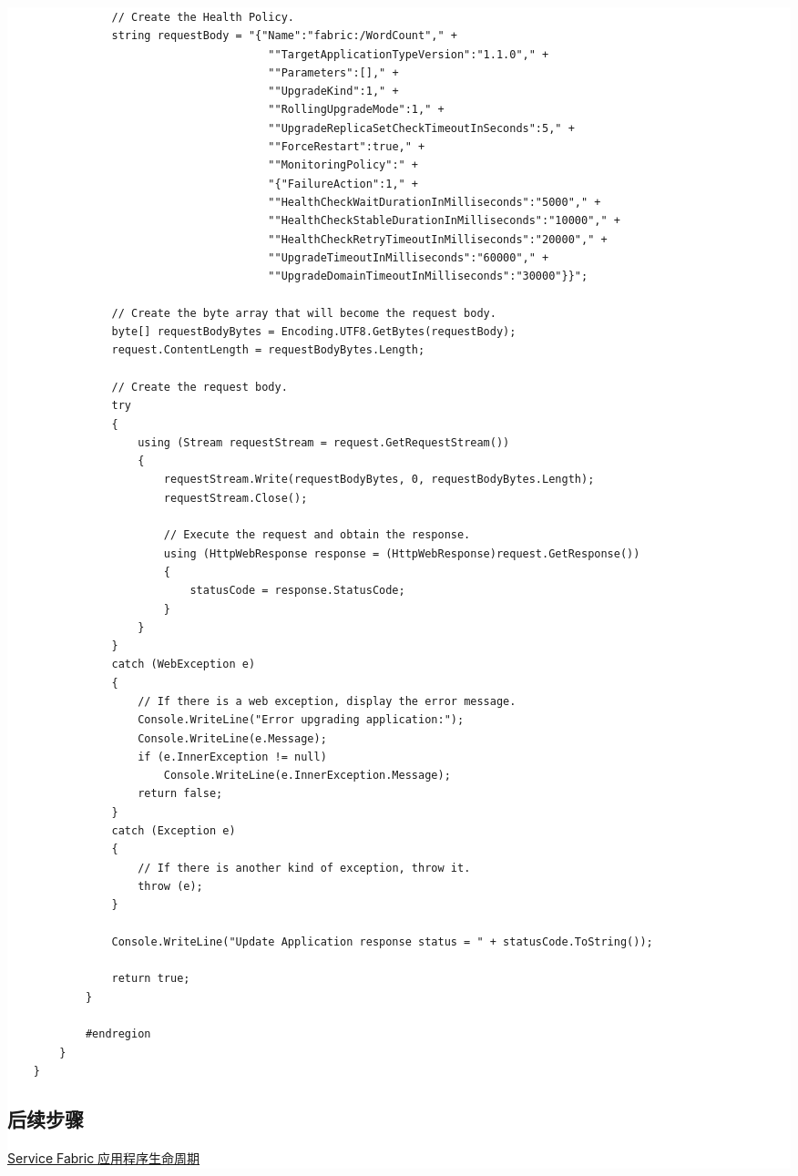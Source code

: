 		
		            // Create the Health Policy.
		            string requestBody = "{"Name":"fabric:/WordCount"," +
		                                    ""TargetApplicationTypeVersion":"1.1.0"," +
		                                    ""Parameters":[]," +
		                                    ""UpgradeKind":1," +
		                                    ""RollingUpgradeMode":1," +
		                                    ""UpgradeReplicaSetCheckTimeoutInSeconds":5," +
		                                    ""ForceRestart":true," +
		                                    ""MonitoringPolicy":" +
		                                    "{"FailureAction":1," +
		                                    ""HealthCheckWaitDurationInMilliseconds":"5000"," +
		                                    ""HealthCheckStableDurationInMilliseconds":"10000"," +
		                                    ""HealthCheckRetryTimeoutInMilliseconds":"20000"," +
		                                    ""UpgradeTimeoutInMilliseconds":"60000"," +
		                                    ""UpgradeDomainTimeoutInMilliseconds":"30000"}}";
		
		            // Create the byte array that will become the request body.
		            byte[] requestBodyBytes = Encoding.UTF8.GetBytes(requestBody);
		            request.ContentLength = requestBodyBytes.Length;
		
		            // Create the request body.
		            try
		            {
		                using (Stream requestStream = request.GetRequestStream())
		                {
		                    requestStream.Write(requestBodyBytes, 0, requestBodyBytes.Length);
		                    requestStream.Close();
		
		                    // Execute the request and obtain the response.
		                    using (HttpWebResponse response = (HttpWebResponse)request.GetResponse())
		                    {
		                        statusCode = response.StatusCode;
		                    }
		                }
		            }
		            catch (WebException e)
		            {
		                // If there is a web exception, display the error message.
		                Console.WriteLine("Error upgrading application:");
		                Console.WriteLine(e.Message);
		                if (e.InnerException != null)
		                    Console.WriteLine(e.InnerException.Message);
		                return false;
		            }
		            catch (Exception e)
		            {
		                // If there is another kind of exception, throw it.
		                throw (e);
		            }
		
		            Console.WriteLine("Update Application response status = " + statusCode.ToString());
		
		            return true;
		        }
		
		        #endregion
		    }
		}





## 后续步骤

[Service Fabric 应用程序生命周期](/documentation/articles/service-fabric-application-lifecycle/)


